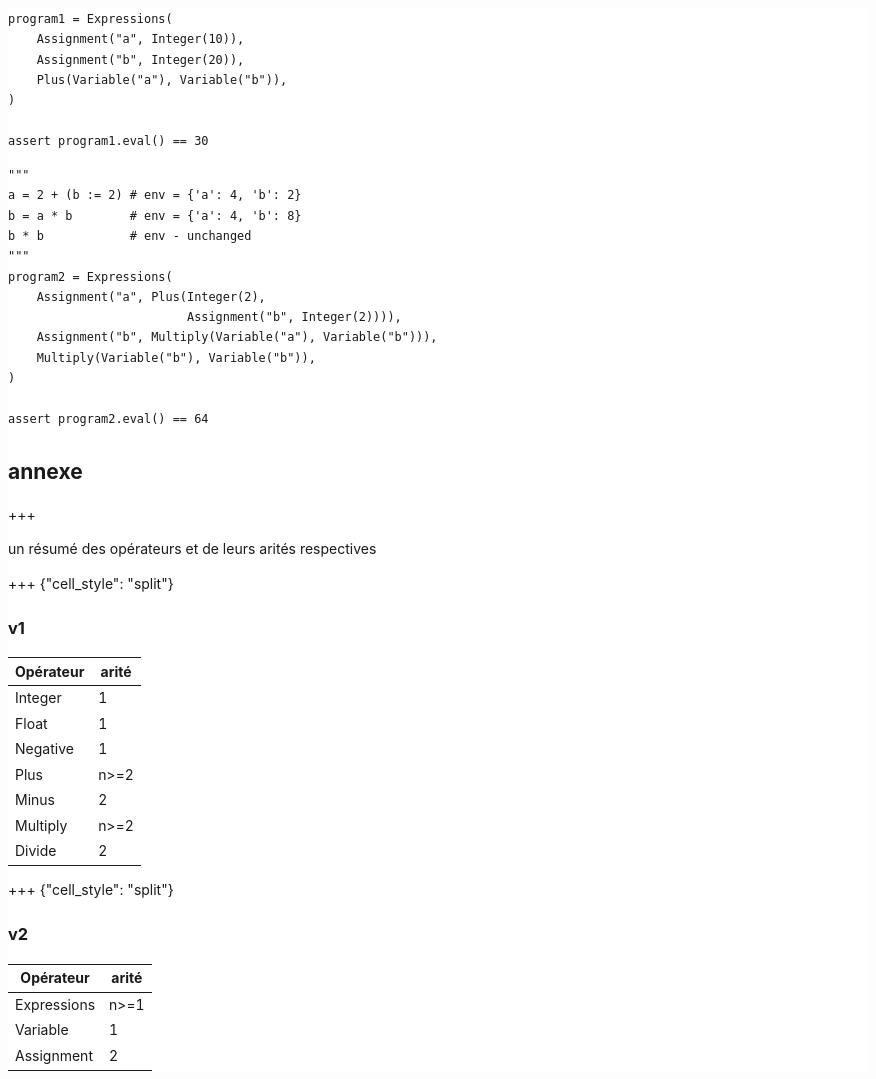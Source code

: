 ```{code-cell} ipython3
program1 = Expressions(
    Assignment("a", Integer(10)),
    Assignment("b", Integer(20)),
    Plus(Variable("a"), Variable("b")),
)

assert program1.eval() == 30
```

```{code-cell} ipython3
"""
a = 2 + (b := 2) # env = {'a': 4, 'b': 2}
b = a * b        # env = {'a': 4, 'b': 8}
b * b            # env - unchanged
"""
program2 = Expressions(
    Assignment("a", Plus(Integer(2),
                         Assignment("b", Integer(2)))),
    Assignment("b", Multiply(Variable("a"), Variable("b"))),
    Multiply(Variable("b"), Variable("b")),
)

assert program2.eval() == 64
```

## annexe

+++

un résumé des opérateurs et de leurs arités respectives

+++ {"cell_style": "split"}

### v1

| Opérateur | arité |
|-----------|-------|
| Integer   | 1     |
| Float     | 1     |
| Negative  | 1     |
| Plus      | n>=2  |
| Minus     | 2     |
| Multiply  | n>=2  |
| Divide    | 2     |

+++ {"cell_style": "split"}

### v2

| Opérateur   | arité |
|-------------|-------|
| Expressions | n>=1  |
| Variable    | 1     |
| Assignment  | 2     |
